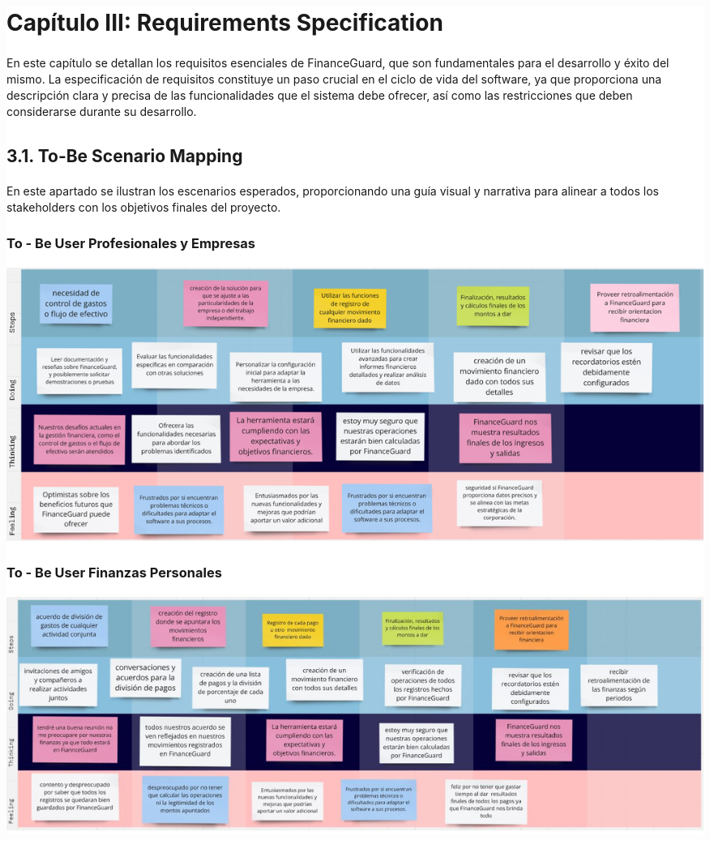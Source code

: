 # Capítulo III: Requirements Specification

En este capítulo se detallan los requisitos esenciales de FinanceGuard, que son fundamentales para el desarrollo y éxito del mismo. La especificación de requisitos constituye un paso crucial en el ciclo de vida del software, ya que proporciona una descripción clara y precisa de las funcionalidades que el sistema debe ofrecer, así como las restricciones que deben considerarse durante su desarrollo.

## 3.1. To-Be Scenario Mapping

En este apartado se ilustran los escenarios esperados, proporcionando una guía visual y narrativa para alinear a todos los stakeholders con los objetivos finales del proyecto.

### To - Be User Profesionales y Empresas

<p align="center"><img src="images/to-be user empresas.PNG" alt="toBe User Empresas" width="100%"></p>

### To - Be User Finanzas Personales

<p align="center"><img src="images/to-be user personal.PNG" alt="toBe User Empresas" width="100%"></p>

